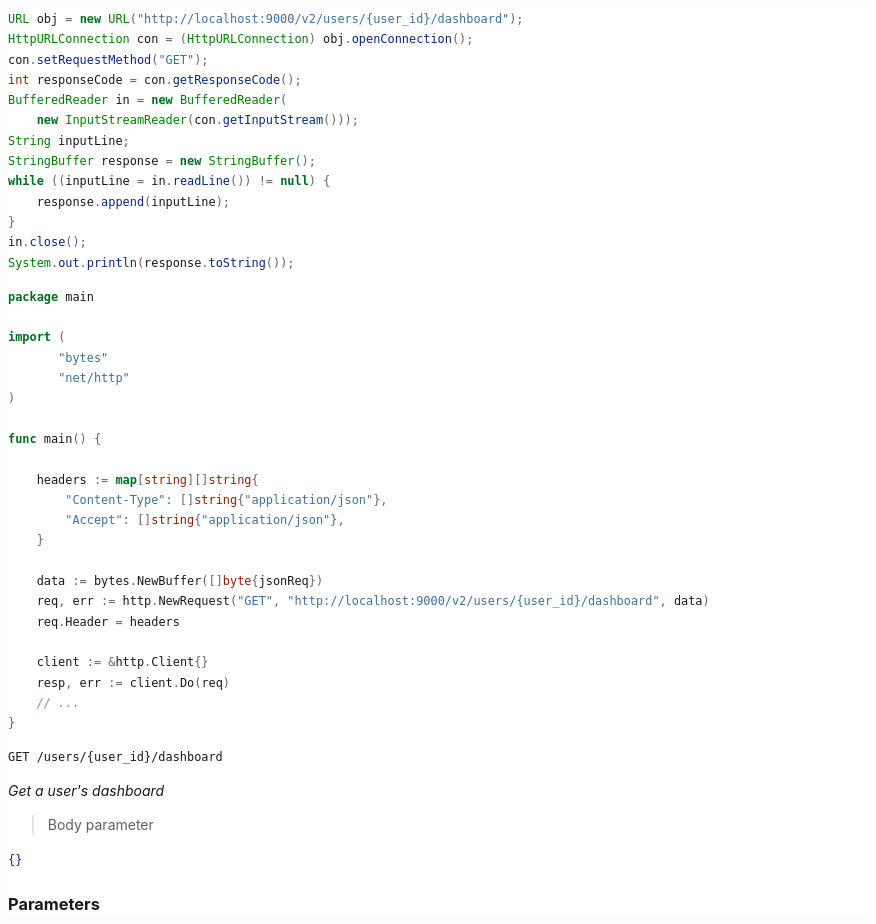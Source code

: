 ```java
URL obj = new URL("http://localhost:9000/v2/users/{user_id}/dashboard");
HttpURLConnection con = (HttpURLConnection) obj.openConnection();
con.setRequestMethod("GET");
int responseCode = con.getResponseCode();
BufferedReader in = new BufferedReader(
    new InputStreamReader(con.getInputStream()));
String inputLine;
StringBuffer response = new StringBuffer();
while ((inputLine = in.readLine()) != null) {
    response.append(inputLine);
}
in.close();
System.out.println(response.toString());

```

```go
package main

import (
       "bytes"
       "net/http"
)

func main() {

    headers := map[string][]string{
        "Content-Type": []string{"application/json"},
        "Accept": []string{"application/json"},
    }

    data := bytes.NewBuffer([]byte{jsonReq})
    req, err := http.NewRequest("GET", "http://localhost:9000/v2/users/{user_id}/dashboard", data)
    req.Header = headers

    client := &http.Client{}
    resp, err := client.Do(req)
    // ...
}

```

`GET /users/{user_id}/dashboard`

_Get a user's dashboard_

> Body parameter

```json
{}
```

<h3 id="get__users_{user_id}_dashboard-parameters">Parameters</h3>

